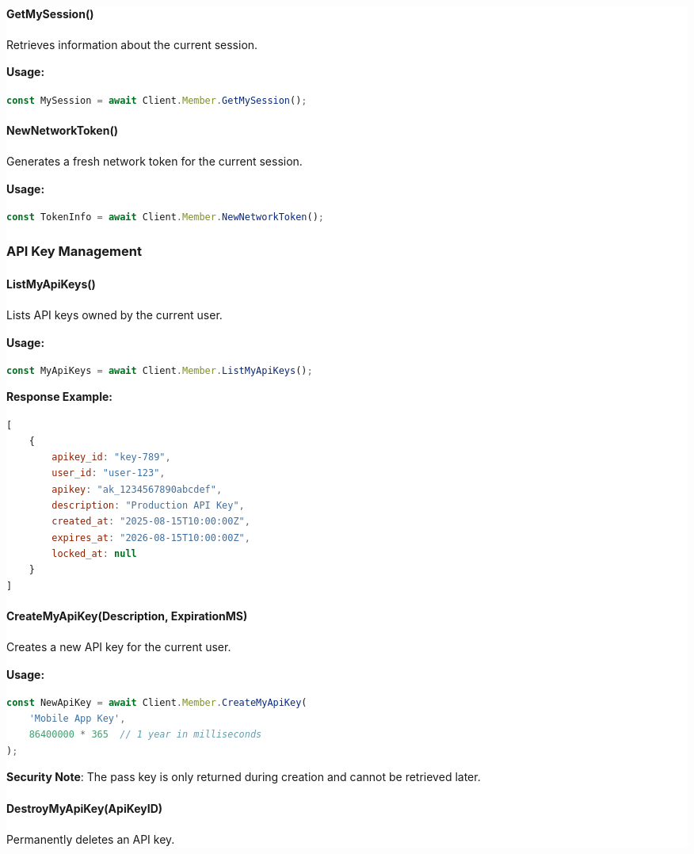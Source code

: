 #### GetMySession()
Retrieves information about the current session.

**Usage:**
```javascript
const MySession = await Client.Member.GetMySession();
```

#### NewNetworkToken()
Generates a fresh network token for the current session.

**Usage:**
```javascript
const TokenInfo = await Client.Member.NewNetworkToken();
```

### API Key Management

#### ListMyApiKeys()
Lists API keys owned by the current user.

**Usage:**
```javascript
const MyApiKeys = await Client.Member.ListMyApiKeys();
```

**Response Example:**
```javascript
[
    {
        apikey_id: "key-789",
        user_id: "user-123",
        apikey: "ak_1234567890abcdef",
        description: "Production API Key",
        created_at: "2025-08-15T10:00:00Z",
        expires_at: "2026-08-15T10:00:00Z",
        locked_at: null
    }
]
```

#### CreateMyApiKey(Description, ExpirationMS)
Creates a new API key for the current user.

**Usage:**
```javascript
const NewApiKey = await Client.Member.CreateMyApiKey(
    'Mobile App Key',
    86400000 * 365  // 1 year in milliseconds
);
```

**Security Note**: The pass key is only returned during creation and cannot be retrieved later.

#### DestroyMyApiKey(ApiKeyID)
Permanently deletes an API key.
